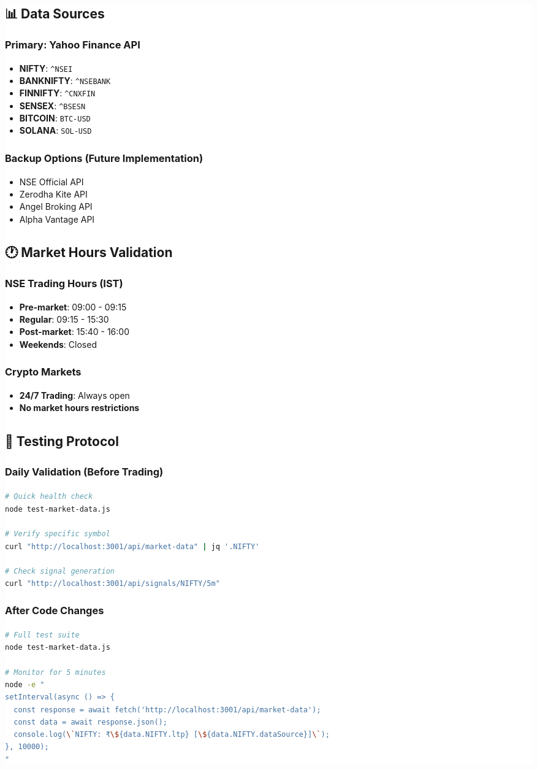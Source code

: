 ## 📊 Data Sources

### Primary: Yahoo Finance API
- **NIFTY**: `^NSEI`
- **BANKNIFTY**: `^NSEBANK`
- **FINNIFTY**: `^CNXFIN`
- **SENSEX**: `^BSESN`
- **BITCOIN**: `BTC-USD`
- **SOLANA**: `SOL-USD`

### Backup Options (Future Implementation)
- NSE Official API
- Zerodha Kite API
- Angel Broking API
- Alpha Vantage API

## 🕐 Market Hours Validation

### NSE Trading Hours (IST)
- **Pre-market**: 09:00 - 09:15
- **Regular**: 09:15 - 15:30
- **Post-market**: 15:40 - 16:00
- **Weekends**: Closed

### Crypto Markets
- **24/7 Trading**: Always open
- **No market hours restrictions**

## 🧪 Testing Protocol

### Daily Validation (Before Trading)
```bash
# Quick health check
node test-market-data.js

# Verify specific symbol
curl "http://localhost:3001/api/market-data" | jq '.NIFTY'

# Check signal generation
curl "http://localhost:3001/api/signals/NIFTY/5m"
```

### After Code Changes
```bash
# Full test suite
node test-market-data.js

# Monitor for 5 minutes
node -e "
setInterval(async () => {
  const response = await fetch('http://localhost:3001/api/market-data');
  const data = await response.json();
  console.log(\`NIFTY: ₹\${data.NIFTY.ltp} [\${data.NIFTY.dataSource}]\`);
}, 10000);
"
```
